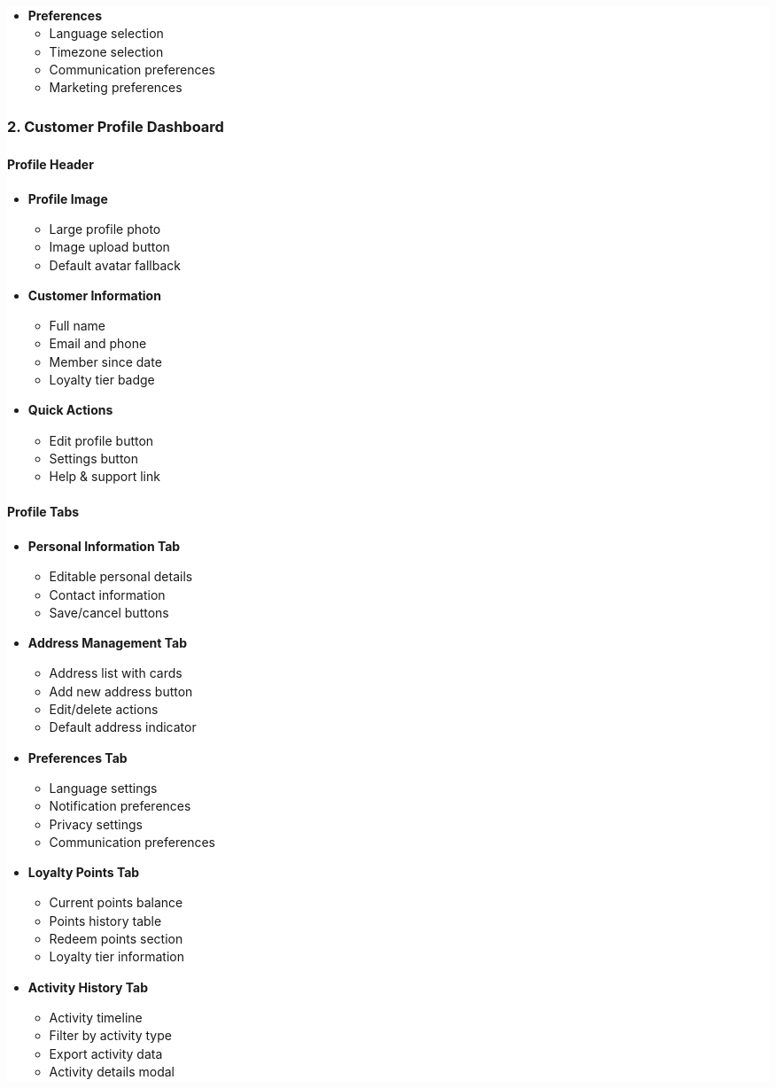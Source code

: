 - **Preferences**
  - Language selection
  - Timezone selection
  - Communication preferences
  - Marketing preferences

### 2. Customer Profile Dashboard

#### Profile Header
- **Profile Image**
  - Large profile photo
  - Image upload button
  - Default avatar fallback

- **Customer Information**
  - Full name
  - Email and phone
  - Member since date
  - Loyalty tier badge

- **Quick Actions**
  - Edit profile button
  - Settings button
  - Help & support link

#### Profile Tabs
- **Personal Information Tab**
  - Editable personal details
  - Contact information
  - Save/cancel buttons

- **Address Management Tab**
  - Address list with cards
  - Add new address button
  - Edit/delete actions
  - Default address indicator

- **Preferences Tab**
  - Language settings
  - Notification preferences
  - Privacy settings
  - Communication preferences

- **Loyalty Points Tab**
  - Current points balance
  - Points history table
  - Redeem points section
  - Loyalty tier information

- **Activity History Tab**
  - Activity timeline
  - Filter by activity type
  - Export activity data
  - Activity details modal
